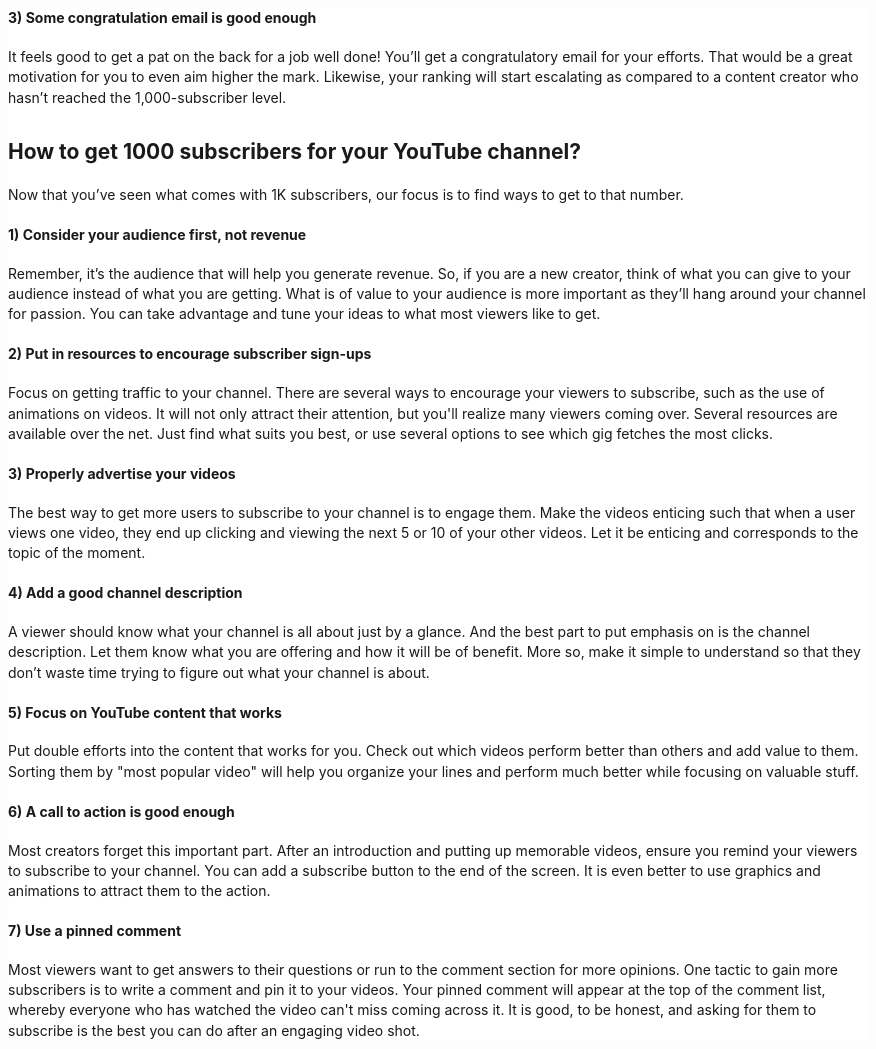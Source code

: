 #### 3) Some congratulation email is good enough

It feels good to get a pat on the back for a job well done! You’ll get a congratulatory email for your efforts. That would be a great motivation for you to even aim higher the mark. Likewise, your ranking will start escalating as compared to a content creator who hasn’t reached the 1,000-subscriber level.

## How to get 1000 subscribers for your YouTube channel?

Now that you’ve seen what comes with 1K subscribers, our focus is to find ways to get to that number.

#### 1) Consider your audience first, not revenue

Remember, it’s the audience that will help you generate revenue. So, if you are a new creator, think of what you can give to your audience instead of what you are getting. What is of value to your audience is more important as they’ll hang around your channel for passion. You can take advantage and tune your ideas to what most viewers like to get.

#### 2) Put in resources to encourage subscriber sign-ups

Focus on getting traffic to your channel. There are several ways to encourage your viewers to subscribe, such as the use of animations on videos. It will not only attract their attention, but you'll realize many viewers coming over. Several resources are available over the net. Just find what suits you best, or use several options to see which gig fetches the most clicks.

#### 3) Properly advertise your videos

The best way to get more users to subscribe to your channel is to engage them. Make the videos enticing such that when a user views one video, they end up clicking and viewing the next 5 or 10 of your other videos. Let it be enticing and corresponds to the topic of the moment.

#### 4) Add a good channel description

A viewer should know what your channel is all about just by a glance. And the best part to put emphasis on is the channel description. Let them know what you are offering and how it will be of benefit. More so, make it simple to understand so that they don’t waste time trying to figure out what your channel is about.

#### 5) Focus on YouTube content that works

Put double efforts into the content that works for you. Check out which videos perform better than others and add value to them. Sorting them by "most popular video" will help you organize your lines and perform much better while focusing on valuable stuff.

#### 6) A call to action is good enough

Most creators forget this important part. After an introduction and putting up memorable videos, ensure you remind your viewers to subscribe to your channel. You can add a subscribe button to the end of the screen. It is even better to use graphics and animations to attract them to the action.

#### 7) Use a pinned comment

Most viewers want to get answers to their questions or run to the comment section for more opinions. One tactic to gain more subscribers is to write a comment and pin it to your videos. Your pinned comment will appear at the top of the comment list, whereby everyone who has watched the video can't miss coming across it. It is good, to be honest, and asking for them to subscribe is the best you can do after an engaging video shot.

